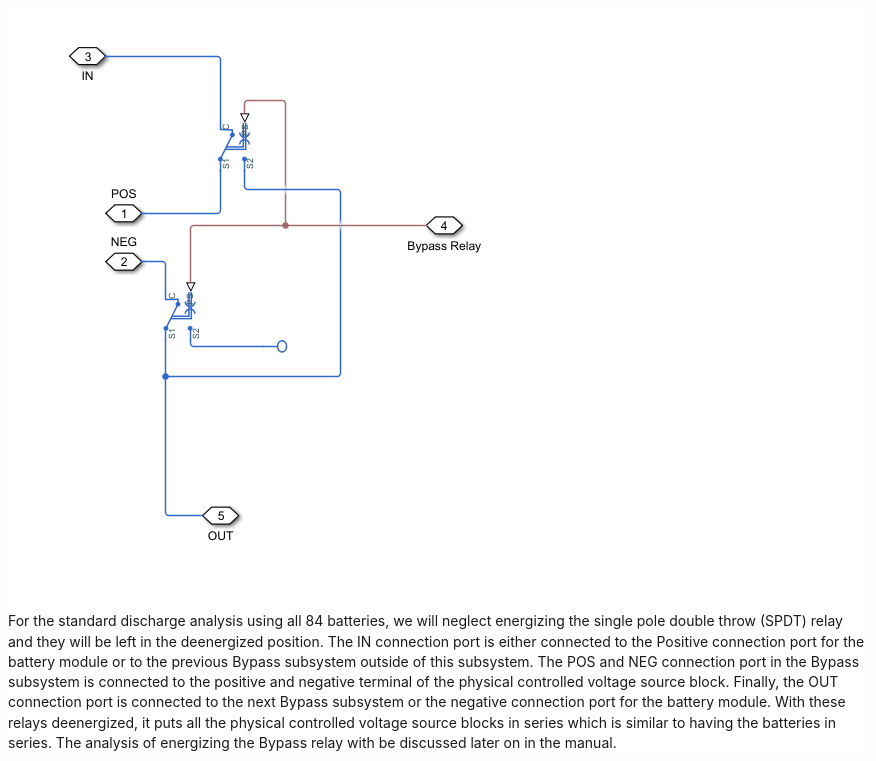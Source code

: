 <img src="images/Bypasscircuit.png"> 

For the standard discharge analysis using all 84 batteries, we will neglect energizing the single pole double throw (SPDT) relay and they will be left in the deenergized position. The IN connection port is either connected to the Positive connection port for the battery module or to the previous Bypass subsystem outside of this subsystem. The POS and NEG connection port in the Bypass subsystem is connected to the positive and negative terminal of the physical controlled voltage source block. Finally, the OUT connection port is connected to the next Bypass subsystem or the negative connection port for the battery module. With these relays deenergized, it puts all the physical controlled voltage source blocks in series which is similar to having the batteries in series. The analysis of energizing the Bypass relay with be discussed later on in the manual.
